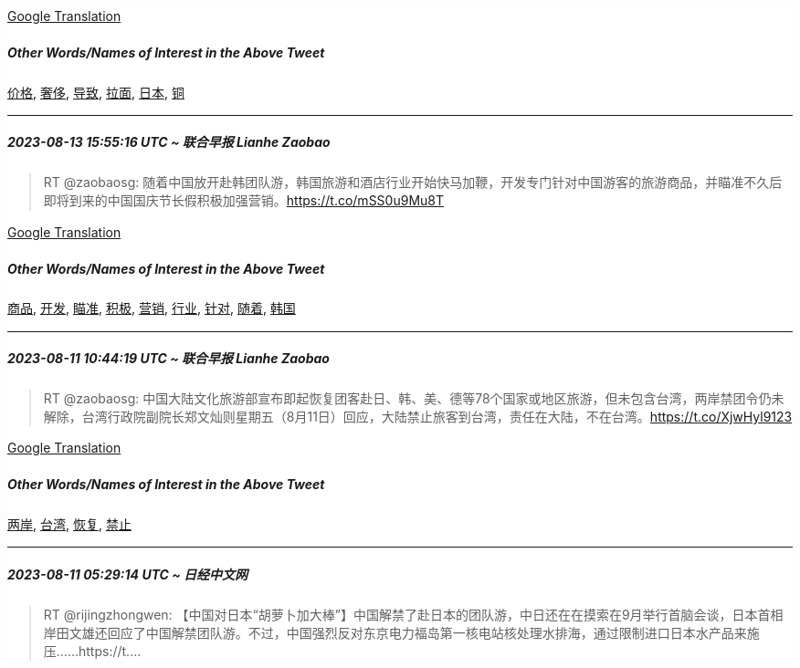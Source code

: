 [Google Translation](https://translate.google.com/?hi=en&tab=TT&sl=zh-CN&tl=en&op=translate&text=RT+%40rijingzhongwen%3A+%E3%80%90%E4%B8%96%E7%95%8C%E6%97%A5%E6%9C%AC%E6%8B%89%E9%9D%A2%E4%BB%B7%E6%A0%BC%288%29%E6%97%A5%E6%9C%AC%E4%BA%BA%E7%9C%BC%E9%87%8C%E9%A6%99%E6%B8%AF%E5%95%A5%E9%83%BD%E8%B4%B5%E3%80%91%E5%9C%A8%E9%93%9C%E9%94%A3%E6%B9%BE%E7%9A%84%E2%80%9C%E7%BA%B3%E5%90%89%E6%8B%89%E9%9D%A2%E2%80%9D%E9%87%8C%EF%BC%8C1%E7%A2%97%E8%B1%9A%E9%AA%A8%E6%8B%89%E9%9D%A2%E6%98%AF100%E6%B8%AF%E5%85%83%EF%BC%88%E7%BA%A6%E5%90%88%E4%BA%BA%E6%B0%91%E5%B8%8192.0%E5%85%83%EF%BC%89%E3%80%82%E5%AF%B9%E4%BA%8E%E5%B7%B2%E7%BB%8F%E4%B9%A0%E6%83%AF%E6%97%A5%E6%9C%AC%E4%BB%B7%E6%A0%BC%E7%9A%84%E8%AE%B0%E8%80%85%E6%9D%A5%E8%AF%B4%EF%BC%8C%E7%AE%80%E7%9B%B4%E5%A4%AA%E5%A5%A2%E4%BE%88%E4%BA%86%E3%80%82%E5%88%9A%E4%BA%8E4%E6%9C%88%E8%B5%B4%E9%A6%99%E6%B8%AF%E5%B7%A5%E4%BD%9C%E7%9A%84%E8%AE%B0%E8%80%85%E4%B9%9F%E6%80%BB%E6%98%AF%E5%9C%A8%E9%A4%90%E9%A5%AE%E4%B8%8A%E7%BC%A9%E6%89%8B%E7%BC%A9%E8%84%9A%EF%BC%8C%E5%AF%BC%E8%87%B4%E8%BA%AB%E4%BD%93%E6%B6%88%E7%98%A6%E4%BA%86%E4%B8%80%E4%BA%9B%E2%80%A6%E2%80%A6%E2%80%A6)
##### Other Words/Names of Interest in the Above Tweet
[价格](价格.md), [奢侈](奢侈.md), [导致](导致.md), [拉面](拉面.md), [日本](日本.md), [铜](铜.md)
___
##### 2023-08-13 15:55:16 UTC ~ 联合早报 Lianhe Zaobao
> RT @zaobaosg: 随着中国放开赴韩团队游，韩国旅游和酒店行业开始快马加鞭，开发专门针对中国游客的旅游商品，并瞄准不久后即将到来的中国国庆节长假积极加强营销。https://t.co/mSS0u9Mu8T

[Google Translation](https://translate.google.com/?hi=en&tab=TT&sl=zh-CN&tl=en&op=translate&text=RT+%40zaobaosg%3A+%E9%9A%8F%E7%9D%80%E4%B8%AD%E5%9B%BD%E6%94%BE%E5%BC%80%E8%B5%B4%E9%9F%A9%E5%9B%A2%E9%98%9F%E6%B8%B8%EF%BC%8C%E9%9F%A9%E5%9B%BD%E6%97%85%E6%B8%B8%E5%92%8C%E9%85%92%E5%BA%97%E8%A1%8C%E4%B8%9A%E5%BC%80%E5%A7%8B%E5%BF%AB%E9%A9%AC%E5%8A%A0%E9%9E%AD%EF%BC%8C%E5%BC%80%E5%8F%91%E4%B8%93%E9%97%A8%E9%92%88%E5%AF%B9%E4%B8%AD%E5%9B%BD%E6%B8%B8%E5%AE%A2%E7%9A%84%E6%97%85%E6%B8%B8%E5%95%86%E5%93%81%EF%BC%8C%E5%B9%B6%E7%9E%84%E5%87%86%E4%B8%8D%E4%B9%85%E5%90%8E%E5%8D%B3%E5%B0%86%E5%88%B0%E6%9D%A5%E7%9A%84%E4%B8%AD%E5%9B%BD%E5%9B%BD%E5%BA%86%E8%8A%82%E9%95%BF%E5%81%87%E7%A7%AF%E6%9E%81%E5%8A%A0%E5%BC%BA%E8%90%A5%E9%94%80%E3%80%82https%3A%2F%2Ft.co%2FmSS0u9Mu8T)
##### Other Words/Names of Interest in the Above Tweet
[商品](商品.md), [开发](开发.md), [瞄准](瞄准.md), [积极](积极.md), [营销](营销.md), [行业](行业.md), [针对](针对.md), [随着](随着.md), [韩国](韩国.md)
___
##### 2023-08-11 10:44:19 UTC ~ 联合早报 Lianhe Zaobao
> RT @zaobaosg: 中国大陆文化旅游部宣布即起恢复团客赴日、韩、美、德等78个国家或地区旅游，但未包含台湾，两岸禁团令仍未解除，台湾行政院副院长郑文灿则星期五（8月11日）回应，大陆禁止旅客到台湾，责任在大陆，不在台湾。https://t.co/XjwHyl9123

[Google Translation](https://translate.google.com/?hi=en&tab=TT&sl=zh-CN&tl=en&op=translate&text=RT+%40zaobaosg%3A+%E4%B8%AD%E5%9B%BD%E5%A4%A7%E9%99%86%E6%96%87%E5%8C%96%E6%97%85%E6%B8%B8%E9%83%A8%E5%AE%A3%E5%B8%83%E5%8D%B3%E8%B5%B7%E6%81%A2%E5%A4%8D%E5%9B%A2%E5%AE%A2%E8%B5%B4%E6%97%A5%E3%80%81%E9%9F%A9%E3%80%81%E7%BE%8E%E3%80%81%E5%BE%B7%E7%AD%8978%E4%B8%AA%E5%9B%BD%E5%AE%B6%E6%88%96%E5%9C%B0%E5%8C%BA%E6%97%85%E6%B8%B8%EF%BC%8C%E4%BD%86%E6%9C%AA%E5%8C%85%E5%90%AB%E5%8F%B0%E6%B9%BE%EF%BC%8C%E4%B8%A4%E5%B2%B8%E7%A6%81%E5%9B%A2%E4%BB%A4%E4%BB%8D%E6%9C%AA%E8%A7%A3%E9%99%A4%EF%BC%8C%E5%8F%B0%E6%B9%BE%E8%A1%8C%E6%94%BF%E9%99%A2%E5%89%AF%E9%99%A2%E9%95%BF%E9%83%91%E6%96%87%E7%81%BF%E5%88%99%E6%98%9F%E6%9C%9F%E4%BA%94%EF%BC%888%E6%9C%8811%E6%97%A5%EF%BC%89%E5%9B%9E%E5%BA%94%EF%BC%8C%E5%A4%A7%E9%99%86%E7%A6%81%E6%AD%A2%E6%97%85%E5%AE%A2%E5%88%B0%E5%8F%B0%E6%B9%BE%EF%BC%8C%E8%B4%A3%E4%BB%BB%E5%9C%A8%E5%A4%A7%E9%99%86%EF%BC%8C%E4%B8%8D%E5%9C%A8%E5%8F%B0%E6%B9%BE%E3%80%82https%3A%2F%2Ft.co%2FXjwHyl9123)
##### Other Words/Names of Interest in the Above Tweet
[两岸](两岸.md), [台湾](台湾.md), [恢复](恢复.md), [禁止](禁止.md)
___
##### 2023-08-11 05:29:14 UTC ~ 日经中文网
> RT @rijingzhongwen: 【中国对日本“胡萝卜加大棒”】中国解禁了赴日本的团队游，中日还在在摸索在9月举行首脑会谈，日本首相岸田文雄还回应了中国解禁团队游。不过，中国强烈反对东京电力福岛第一核电站核处理水排海，通过限制进口日本水产品来施压……https://t.…
